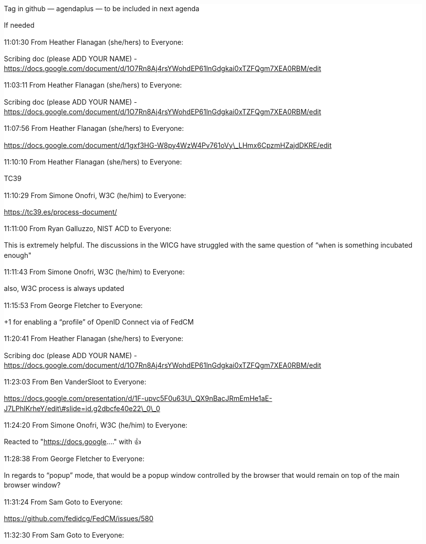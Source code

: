 Tag in github — agendaplus — to be included in next agenda

If needed

11:01:30 From Heather Flanagan (she/hers) to Everyone:

Scribing doc (please ADD YOUR NAME) -
https://docs.google.com/document/d/1O7Rn8Aj4rsYWohdEP61lnGdgkai0xTZFQgm7XEA0RBM/edit

11:03:11 From Heather Flanagan (she/hers) to Everyone:

Scribing doc (please ADD YOUR NAME) -
https://docs.google.com/document/d/1O7Rn8Aj4rsYWohdEP61lnGdgkai0xTZFQgm7XEA0RBM/edit

11:07:56 From Heather Flanagan (she/hers) to Everyone:

https://docs.google.com/document/d/1gxf3HG-W8py4WzW4Pv761oVy\_LHmx6CpzmHZajdDKRE/edit

11:10:10 From Heather Flanagan (she/hers) to Everyone:

TC39

11:10:29 From Simone Onofri, W3C (he/him) to Everyone:

https://tc39.es/process-document/

11:11:00 From Ryan Galluzzo, NIST ACD to Everyone:

This is extremely helpful. The discussions in the WICG have struggled
with the same question of “when is something incubated enough"

11:11:43 From Simone Onofri, W3C (he/him) to Everyone:

also, W3C process is always updated

11:15:53 From George Fletcher to Everyone:

+1 for enabling a “profile” of OpenID Connect via of FedCM

11:20:41 From Heather Flanagan (she/hers) to Everyone:

Scribing doc (please ADD YOUR NAME) -
https://docs.google.com/document/d/1O7Rn8Aj4rsYWohdEP61lnGdgkai0xTZFQgm7XEA0RBM/edit

11:23:03 From Ben VanderSloot to Everyone:

https://docs.google.com/presentation/d/1F-upvc5F0u63U\_QX9nBacJRmEmHe1aE-J7LPhlKrheY/edit\#slide=id.g2dbcfe40e22\_0\_0

11:24:20 From Simone Onofri, W3C (he/him) to Everyone:

Reacted to "https://docs.google...." with 👍

11:28:38 From George Fletcher to Everyone:

In regards to “popup” mode, that would be a popup window controlled by
the browser that would remain on top of the main browser window?

11:31:24 From Sam Goto to Everyone:

https://github.com/fedidcg/FedCM/issues/580

11:32:30 From Sam Goto to Everyone:
